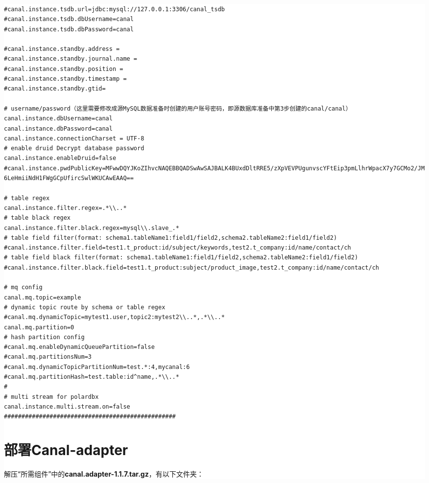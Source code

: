 ```properties
#canal.instance.tsdb.url=jdbc:mysql://127.0.0.1:3306/canal_tsdb
#canal.instance.tsdb.dbUsername=canal
#canal.instance.tsdb.dbPassword=canal

#canal.instance.standby.address =
#canal.instance.standby.journal.name =
#canal.instance.standby.position =
#canal.instance.standby.timestamp =
#canal.instance.standby.gtid=

# username/password（这里需要修改成源MySQL数据准备时创建的用户账号密码，即源数据库准备中第3步创建的canal/canal）
canal.instance.dbUsername=canal
canal.instance.dbPassword=canal
canal.instance.connectionCharset = UTF-8
# enable druid Decrypt database password
canal.instance.enableDruid=false
#canal.instance.pwdPublicKey=MFwwDQYJKoZIhvcNAQEBBQADSwAwSAJBALK4BUxdDltRRE5/zXpVEVPUgunvscYFtEip3pmLlhrWpacX7y7GCMo2/JM6LeHmiiNdH1FWgGCpUfircSwlWKUCAwEAAQ==

# table regex
canal.instance.filter.regex=.*\\..*
# table black regex
canal.instance.filter.black.regex=mysql\\.slave_.*
# table field filter(format: schema1.tableName1:field1/field2,schema2.tableName2:field1/field2)
#canal.instance.filter.field=test1.t_product:id/subject/keywords,test2.t_company:id/name/contact/ch
# table field black filter(format: schema1.tableName1:field1/field2,schema2.tableName2:field1/field2)
#canal.instance.filter.black.field=test1.t_product:subject/product_image,test2.t_company:id/name/contact/ch

# mq config
canal.mq.topic=example
# dynamic topic route by schema or table regex
#canal.mq.dynamicTopic=mytest1.user,topic2:mytest2\\..*,.*\\..*
canal.mq.partition=0
# hash partition config
#canal.mq.enableDynamicQueuePartition=false
#canal.mq.partitionsNum=3
#canal.mq.dynamicTopicPartitionNum=test.*:4,mycanal:6
#canal.mq.partitionHash=test.table:id^name,.*\\..*
#
# multi stream for polardbx
canal.instance.multi.stream.on=false
#################################################
```

# 部署Canal-adapter

解压“所需组件”中的**canal.adapter-1.1.7.tar.gz**，有以下文件夹：
